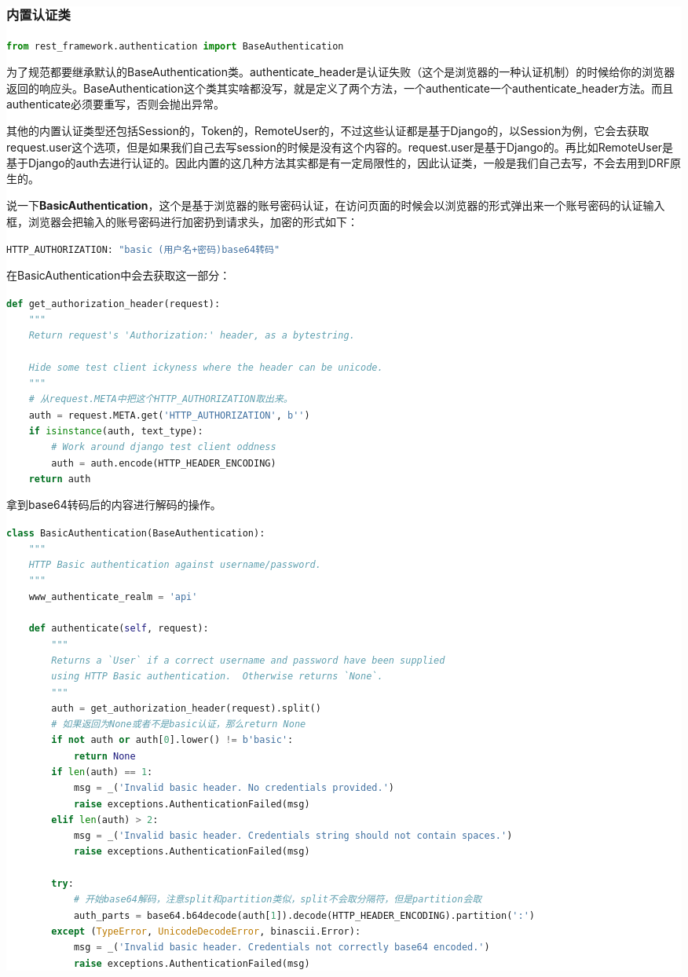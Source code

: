 ### 内置认证类

```python
from rest_framework.authentication import BaseAuthentication
```

为了规范都要继承默认的BaseAuthentication类。authenticate_header是认证失败（这个是浏览器的一种认证机制）的时候给你的浏览器返回的响应头。BaseAuthentication这个类其实啥都没写，就是定义了两个方法，一个authenticate一个authenticate_header方法。而且authenticate必须要重写，否则会抛出异常。

其他的内置认证类型还包括Session的，Token的，RemoteUser的，不过这些认证都是基于Django的，以Session为例，它会去获取request.user这个选项，但是如果我们自己去写session的时候是没有这个内容的。request.user是基于Django的。再比如RemoteUser是基于Django的auth去进行认证的。因此内置的这几种方法其实都是有一定局限性的，因此认证类，一般是我们自己去写，不会去用到DRF原生的。

说一下**BasicAuthentication**，这个是基于浏览器的账号密码认证，在访问页面的时候会以浏览器的形式弹出来一个账号密码的认证输入框，浏览器会把输入的账号密码进行加密扔到请求头，加密的形式如下：

```python
HTTP_AUTHORIZATION: "basic (用户名+密码)base64转码"
```

在BasicAuthentication中会去获取这一部分：

```python
def get_authorization_header(request):
    """
    Return request's 'Authorization:' header, as a bytestring.

    Hide some test client ickyness where the header can be unicode.
    """
    # 从request.META中把这个HTTP_AUTHORIZATION取出来。
    auth = request.META.get('HTTP_AUTHORIZATION', b'')
    if isinstance(auth, text_type):
        # Work around django test client oddness
        auth = auth.encode(HTTP_HEADER_ENCODING)
    return auth
```

拿到base64转码后的内容进行解码的操作。

```python
class BasicAuthentication(BaseAuthentication):
    """
    HTTP Basic authentication against username/password.
    """
    www_authenticate_realm = 'api'

    def authenticate(self, request):
        """
        Returns a `User` if a correct username and password have been supplied
        using HTTP Basic authentication.  Otherwise returns `None`.
        """
        auth = get_authorization_header(request).split()
		# 如果返回为None或者不是basic认证，那么return None
        if not auth or auth[0].lower() != b'basic':
            return None
        if len(auth) == 1:
            msg = _('Invalid basic header. No credentials provided.')
            raise exceptions.AuthenticationFailed(msg)
        elif len(auth) > 2:
            msg = _('Invalid basic header. Credentials string should not contain spaces.')
            raise exceptions.AuthenticationFailed(msg)

        try:
            # 开始base64解码，注意split和partition类似，split不会取分隔符，但是partition会取
            auth_parts = base64.b64decode(auth[1]).decode(HTTP_HEADER_ENCODING).partition(':')
        except (TypeError, UnicodeDecodeError, binascii.Error):
            msg = _('Invalid basic header. Credentials not correctly base64 encoded.')
            raise exceptions.AuthenticationFailed(msg)
```